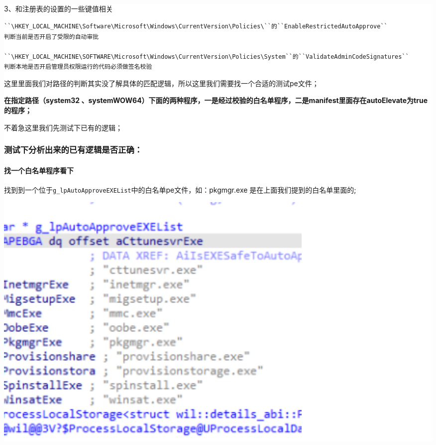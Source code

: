 3、和注册表的设置的一些键值相关

```
``\HKEY_LOCAL_MACHINE\Software\Microsoft\Windows\CurrentVersion\Policies\``的``EnableRestrictedAutoApprove``
判断当前是否开启了受限的自动审批

``\HKEY_LOCAL_MACHINE\SOFTWARE\Microsoft\Windows\CurrentVersion\Policies\System``的``ValidateAdminCodeSignatures``
判断本地是否开启管理员权限运行的代码必须做签名校验

```



这里里面我们对路径的判断其实没了解具体的匹配逻辑，所以这里我们需要找一个合适的测试pe文件；

**在指定路径（system32 、systemWOW64）下面的两种程序，一是经过校验的白名单程序，二是manifest里面存在autoElevate为true的程序；**

不着急这里我们先测试下已有的逻辑；

### 测试下分析出来的已有逻辑是否正确：

#### 找一个白名单程序看下

找到到一个位于``g_lpAutoApproveEXEList``中的白名单pe文件，如：pkgmgr.exe 是在上面我们提到的白名单里面的;

![image-20240624200206169](/img/UAC流程及提权原理分析/image-20240624200206169.png)
